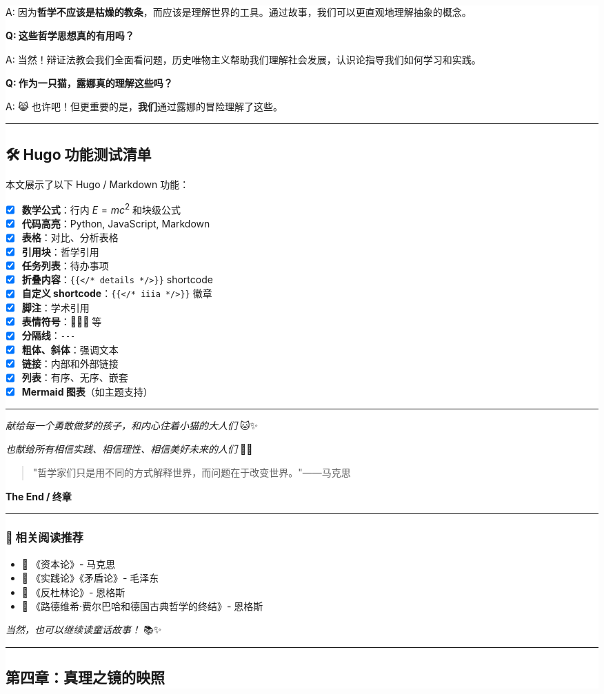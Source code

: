 A: 因为**哲学不应该是枯燥的教条**，而应该是理解世界的工具。通过故事，我们可以更直观地理解抽象的概念。

**Q: 这些哲学思想真的有用吗？**

A: 当然！辩证法教会我们全面看问题，历史唯物主义帮助我们理解社会发展，认识论指导我们如何学习和实践。

**Q: 作为一只猫，露娜真的理解这些吗？**

A: 😹 也许吧！但更重要的是，**我们**通过露娜的冒险理解了这些。

---

## 🛠️ Hugo 功能测试清单

本文展示了以下 Hugo / Markdown 功能：

- [x] **数学公式**：行内 $E=mc^2$ 和块级公式
- [x] **代码高亮**：Python, JavaScript, Markdown
- [x] **表格**：对比、分析表格
- [x] **引用块**：哲学引用
- [x] **任务列表**：待办事项
- [x] **折叠内容**：`{{</* details */>}}` shortcode
- [x] **自定义 shortcode**：`{{</* iiia */>}}` 徽章
- [x] **脚注**：学术引用
- [x] **表情符号**：🌟💖🐱 等
- [x] **分隔线**：`---`
- [x] **粗体、斜体**：强调文本
- [x] **链接**：内部和外部链接
- [x] **列表**：有序、无序、嵌套
- [x] **Mermaid 图表**（如主题支持）

---

*献给每一个勇敢做梦的孩子，和内心住着小猫的大人们* 🐱✨

*也献给所有相信实践、相信理性、相信美好未来的人们* 🌹🚩

> "哲学家们只是用不同的方式解释世界，而问题在于改变世界。"——马克思

**The End / 终章**

---

### 🔗 相关阅读推荐

- 📖 《资本论》- 马克思
- 📖 《实践论》《矛盾论》- 毛泽东  
- 📖 《反杜林论》- 恩格斯
- 📖 《路德维希·费尔巴哈和德国古典哲学的终结》- 恩格斯

*当然，也可以继续读童话故事！* 📚✨

---

## 第四章：真理之镜的映照


[^1]: 这正是历史唯物主义的核心观点：生产力决定生产关系，经济基础决定上层建筑。
